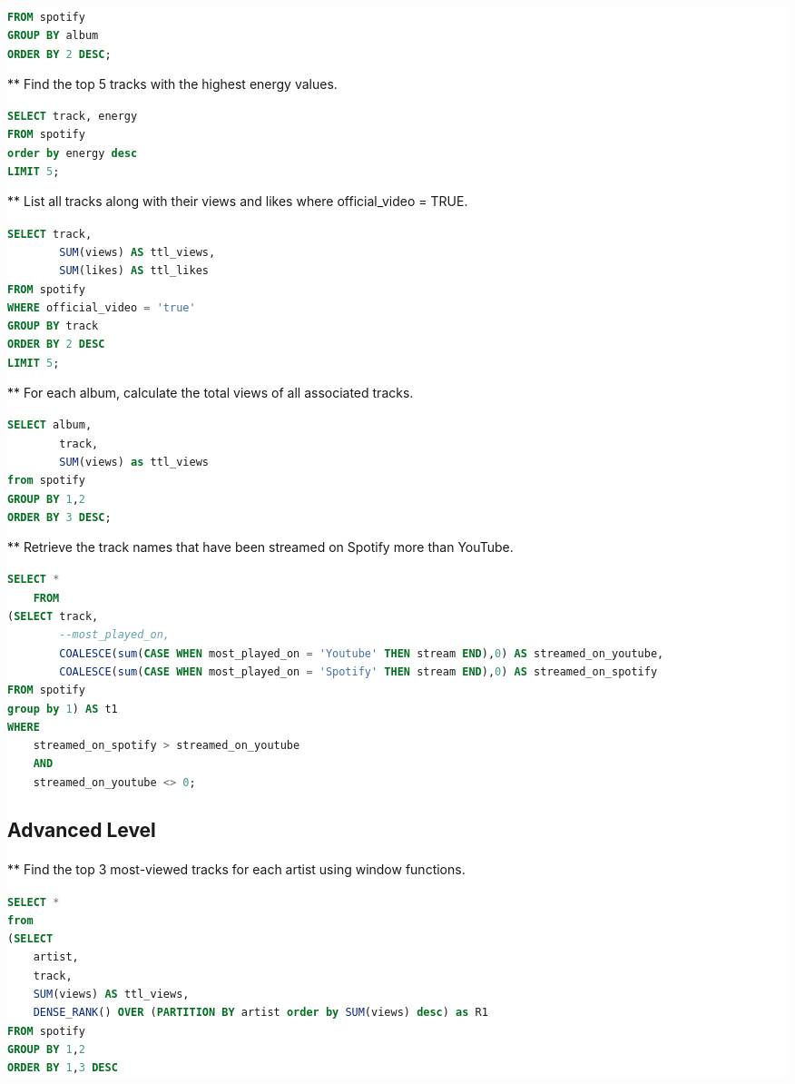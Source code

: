 ```sql
FROM spotify
GROUP BY album
ORDER BY 2 DESC;
```

** Find the top 5 tracks with the highest energy values.
```sql
SELECT track, energy
FROM spotify
order by energy desc
LIMIT 5;
```

** List all tracks along with their views and likes where official_video = TRUE.
```sql
SELECT track, 
		SUM(views) AS ttl_views,
		SUM(likes) AS ttl_likes
FROM spotify
WHERE official_video = 'true'
GROUP BY track
ORDER BY 2 DESC
LIMIT 5;
```

** For each album, calculate the total views of all associated tracks.
```sql
SELECT album,
		track,
		SUM(views) as ttl_views
from spotify
GROUP BY 1,2
ORDER BY 3 DESC;
```

** Retrieve the track names that have been streamed on Spotify more than YouTube.
```sql
SELECT *
	FROM
(SELECT track,
		--most_played_on,
		COALESCE(sum(CASE WHEN most_played_on = 'Youtube' THEN stream END),0) AS streamed_on_youtube,
		COALESCE(sum(CASE WHEN most_played_on = 'Spotify' THEN stream END),0) AS streamed_on_spotify
FROM spotify
group by 1) AS t1
WHERE 
	streamed_on_spotify > streamed_on_youtube
	AND
	streamed_on_youtube <> 0;
```

## Advanced Level
** Find the top 3 most-viewed tracks for each artist using window functions.
```sql
SELECT *
from
(SELECT 	
	artist,
	track,
	SUM(views) AS ttl_views,
	DENSE_RANK() OVER (PARTITION BY artist order by SUM(views) desc) as R1
FROM spotify
GROUP BY 1,2
ORDER BY 1,3 DESC
```